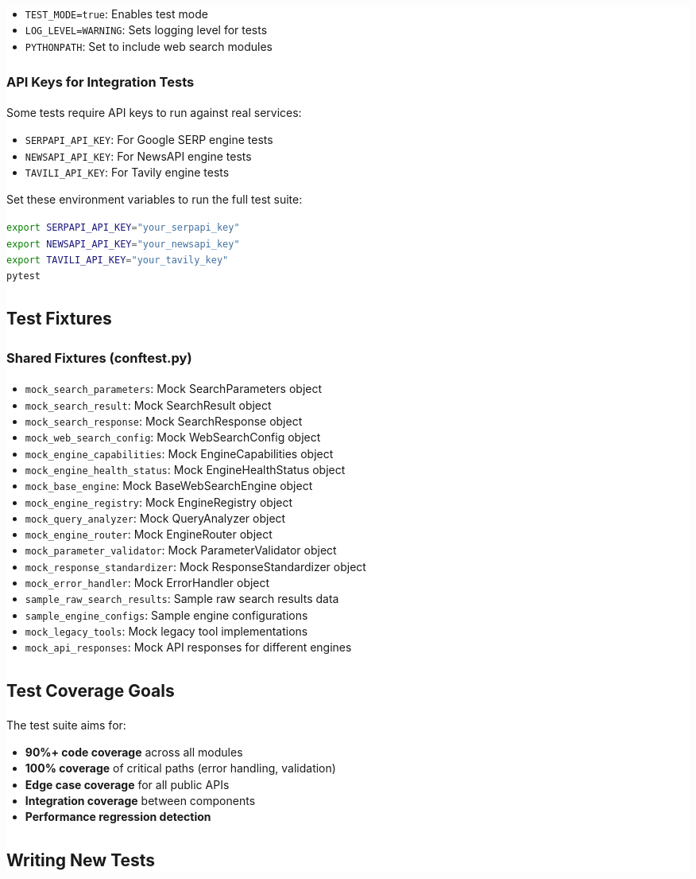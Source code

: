 - `TEST_MODE=true`: Enables test mode
- `LOG_LEVEL=WARNING`: Sets logging level for tests
- `PYTHONPATH`: Set to include web search modules

### API Keys for Integration Tests
Some tests require API keys to run against real services:

- `SERPAPI_API_KEY`: For Google SERP engine tests
- `NEWSAPI_API_KEY`: For NewsAPI engine tests
- `TAVILI_API_KEY`: For Tavily engine tests

Set these environment variables to run the full test suite:
```bash
export SERPAPI_API_KEY="your_serpapi_key"
export NEWSAPI_API_KEY="your_newsapi_key"
export TAVILI_API_KEY="your_tavily_key"
pytest
```

## Test Fixtures

### Shared Fixtures (conftest.py)
- `mock_search_parameters`: Mock SearchParameters object
- `mock_search_result`: Mock SearchResult object
- `mock_search_response`: Mock SearchResponse object
- `mock_web_search_config`: Mock WebSearchConfig object
- `mock_engine_capabilities`: Mock EngineCapabilities object
- `mock_engine_health_status`: Mock EngineHealthStatus object
- `mock_base_engine`: Mock BaseWebSearchEngine object
- `mock_engine_registry`: Mock EngineRegistry object
- `mock_query_analyzer`: Mock QueryAnalyzer object
- `mock_engine_router`: Mock EngineRouter object
- `mock_parameter_validator`: Mock ParameterValidator object
- `mock_response_standardizer`: Mock ResponseStandardizer object
- `mock_error_handler`: Mock ErrorHandler object
- `sample_raw_search_results`: Sample raw search results data
- `sample_engine_configs`: Sample engine configurations
- `mock_legacy_tools`: Mock legacy tool implementations
- `mock_api_responses`: Mock API responses for different engines

## Test Coverage Goals

The test suite aims for:
- **90%+ code coverage** across all modules
- **100% coverage** of critical paths (error handling, validation)
- **Edge case coverage** for all public APIs
- **Integration coverage** between components
- **Performance regression detection**

## Writing New Tests
